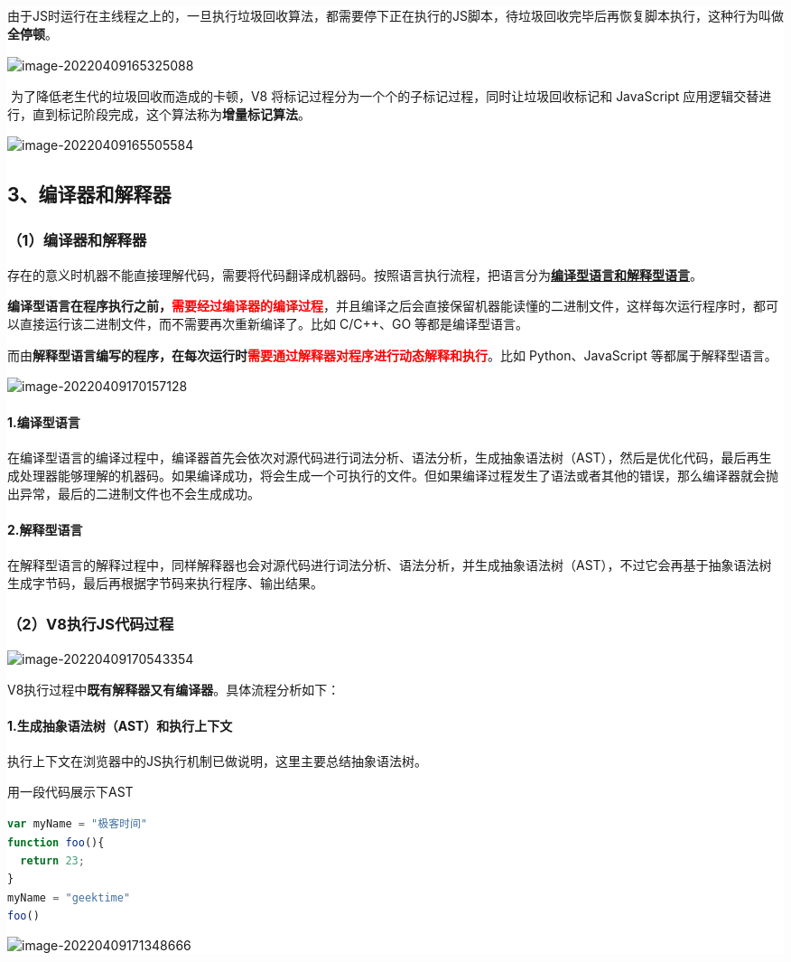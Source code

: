 ​	由于JS时运行在主线程之上的，一旦执行垃圾回收算法，都需要停下正在执行的JS脚本，待垃圾回收完毕后再恢复脚本执行，这种行为叫做**全停顿**。

![image-20220409165325088](https://raw.githubusercontent.com/Rainchen0504/picture/master/202204091653745.png)

​	为了降低老生代的垃圾回收而造成的卡顿，V8 将标记过程分为一个个的子标记过程，同时让垃圾回收标记和 JavaScript 应用逻辑交替进行，直到标记阶段完成，这个算法称为**增量标记算法**。

![image-20220409165505584](https://raw.githubusercontent.com/Rainchen0504/picture/master/202204091655937.png)



## 3、编译器和解释器

### （1）编译器和解释器

​	存在的意义时机器不能直接理解代码，需要将代码翻译成机器码。按照语言执行流程，把语言分为<u>**编译型语言和解释型语言**</u>。

​	**编译型语言在程序执行之前，<font color=red>需要经过编译器的编译过程</font>**，并且编译之后会直接保留机器能读懂的二进制文件，这样每次运行程序时，都可以直接运行该二进制文件，而不需要再次重新编译了。比如 C/C++、GO 等都是编译型语言。

​	而由**解释型语言编写的程序，在每次运行时<font color=red>需要通过解释器对程序进行动态解释和执行</font>**。比如 Python、JavaScript 等都属于解释型语言。

![image-20220409170157128](https://raw.githubusercontent.com/Rainchen0504/picture/master/202204091701304.png)

#### 	1.编译型语言

​	在编译型语言的编译过程中，编译器首先会依次对源代码进行词法分析、语法分析，生成抽象语法树（AST），然后是优化代码，最后再生成处理器能够理解的机器码。如果编译成功，将会生成一个可执行的文件。但如果编译过程发生了语法或者其他的错误，那么编译器就会抛出异常，最后的二进制文件也不会生成成功。

#### 	2.解释型语言

在解释型语言的解释过程中，同样解释器也会对源代码进行词法分析、语法分析，并生成抽象语法树（AST），不过它会再基于抽象语法树生成字节码，最后再根据字节码来执行程序、输出结果。



### （2）V8执行JS代码过程

![image-20220409170543354](https://raw.githubusercontent.com/Rainchen0504/picture/master/202204091705638.png)

V8执行过程中**既有解释器又有编译器**。具体流程分析如下：

#### 	1.生成抽象语法树（AST）和执行上下文

执行上下文在浏览器中的JS执行机制已做说明，这里主要总结抽象语法树。

用一段代码展示下AST

```js
var myName = "极客时间"
function foo(){
  return 23;
}
myName = "geektime"
foo()
```

![image-20220409171348666](https://raw.githubusercontent.com/Rainchen0504/picture/master/202204091713834.png)
